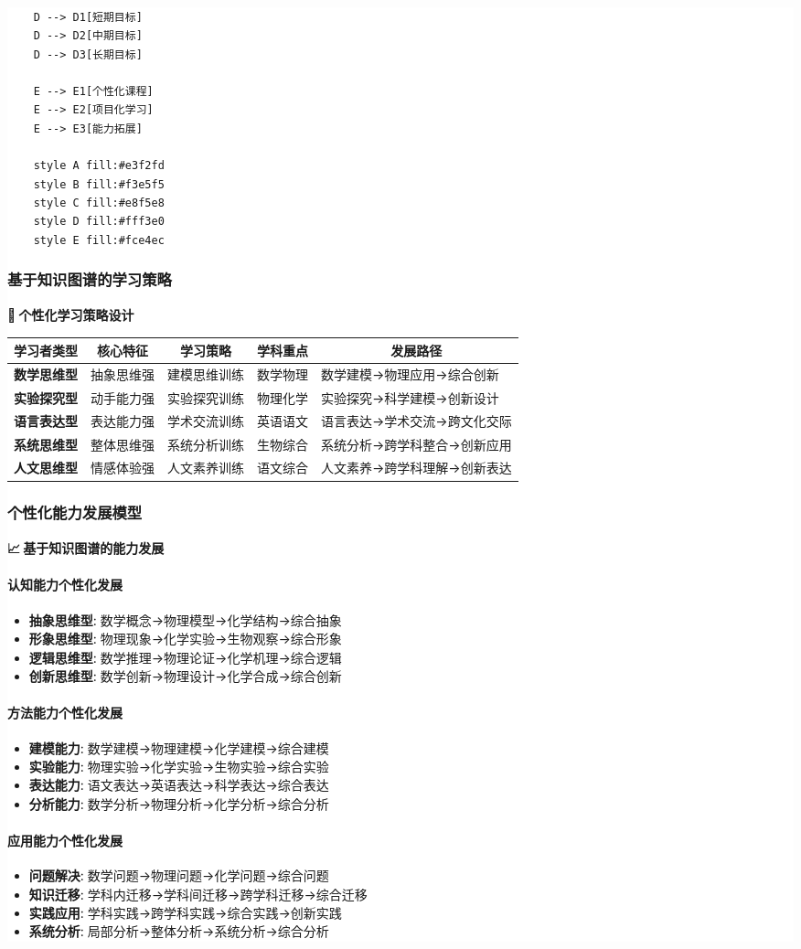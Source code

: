 ```mermaid
    D --> D1[短期目标]
    D --> D2[中期目标]
    D --> D3[长期目标]
    
    E --> E1[个性化课程]
    E --> E2[项目化学习]
    E --> E3[能力拓展]
    
    style A fill:#e3f2fd
    style B fill:#f3e5f5
    style C fill:#e8f5e8
    style D fill:#fff3e0
    style E fill:#fce4ec
```

### 基于知识图谱的学习策略

**🧠 个性化学习策略设计**

| 学习者类型 | 核心特征 | 学习策略 | 学科重点 | 发展路径 |
|---------|----------|----------|----------|----------|
| **数学思维型** | 抽象思维强 | 建模思维训练 | 数学物理 | 数学建模→物理应用→综合创新 |
| **实验探究型** | 动手能力强 | 实验探究训练 | 物理化学 | 实验探究→科学建模→创新设计 |
| **语言表达型** | 表达能力强 | 学术交流训练 | 英语语文 | 语言表达→学术交流→跨文化交际 |
| **系统思维型** | 整体思维强 | 系统分析训练 | 生物综合 | 系统分析→跨学科整合→创新应用 |
| **人文思维型** | 情感体验强 | 人文素养训练 | 语文综合 | 人文素养→跨学科理解→创新表达 |

### 个性化能力发展模型

**📈 基于知识图谱的能力发展**

#### 认知能力个性化发展

- **抽象思维型**: 数学概念→物理模型→化学结构→综合抽象
- **形象思维型**: 物理现象→化学实验→生物观察→综合形象
- **逻辑思维型**: 数学推理→物理论证→化学机理→综合逻辑
- **创新思维型**: 数学创新→物理设计→化学合成→综合创新

#### 方法能力个性化发展

- **建模能力**: 数学建模→物理建模→化学建模→综合建模
- **实验能力**: 物理实验→化学实验→生物实验→综合实验
- **表达能力**: 语文表达→英语表达→科学表达→综合表达
- **分析能力**: 数学分析→物理分析→化学分析→综合分析

#### 应用能力个性化发展

- **问题解决**: 数学问题→物理问题→化学问题→综合问题
- **知识迁移**: 学科内迁移→学科间迁移→跨学科迁移→综合迁移
- **实践应用**: 学科实践→跨学科实践→综合实践→创新实践
- **系统分析**: 局部分析→整体分析→系统分析→综合分析
